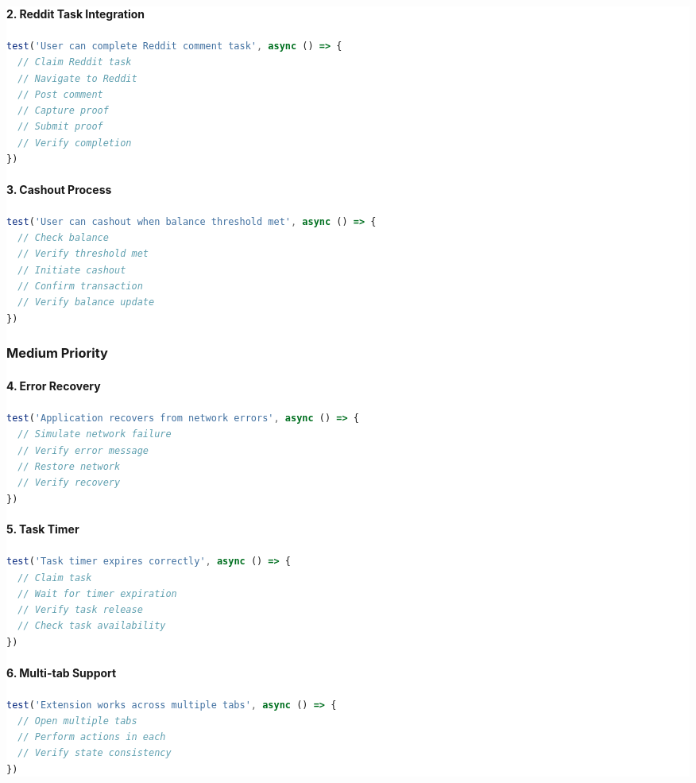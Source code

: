 #### 2. Reddit Task Integration
```typescript
test('User can complete Reddit comment task', async () => {
  // Claim Reddit task
  // Navigate to Reddit
  // Post comment
  // Capture proof
  // Submit proof
  // Verify completion
})
```

#### 3. Cashout Process
```typescript
test('User can cashout when balance threshold met', async () => {
  // Check balance
  // Verify threshold met
  // Initiate cashout
  // Confirm transaction
  // Verify balance update
})
```

### Medium Priority

#### 4. Error Recovery
```typescript
test('Application recovers from network errors', async () => {
  // Simulate network failure
  // Verify error message
  // Restore network
  // Verify recovery
})
```

#### 5. Task Timer
```typescript
test('Task timer expires correctly', async () => {
  // Claim task
  // Wait for timer expiration
  // Verify task release
  // Check task availability
})
```

#### 6. Multi-tab Support
```typescript
test('Extension works across multiple tabs', async () => {
  // Open multiple tabs
  // Perform actions in each
  // Verify state consistency
})
```
